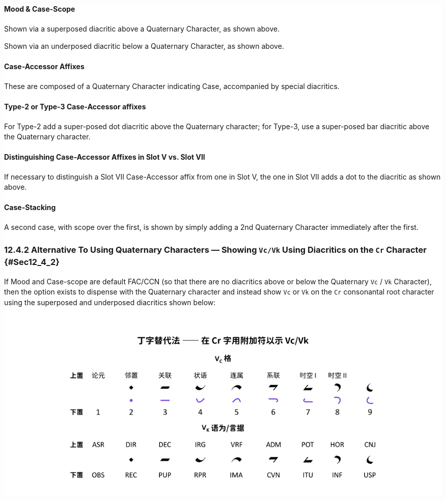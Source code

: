 #### Mood & Case-Scope

Shown via a superposed diacritic above a Quaternary Character, as shown above.

Shown via an underposed diacritic below a Quaternary Character, as shown above.

#### Case-Accessor Affixes

These are composed of a Quaternary Character indicating Case, accompanied by special diacritics.

#### Type-2 or Type-3 Case-Accessor affixes

For Type-2 add a super-posed dot diacritic above the Quaternary character; for Type-3, use a super-posed bar diacritic above the Quaternary character.

#### Distinguishing Case-Accessor Affixes in Slot V vs. Slot VII

If necessary to distinguish a Slot VII Case-Accessor affix from one in Slot V, the one in Slot VII adds a dot to the diacritic as shown above.

#### Case-Stacking

A second case, with scope over the first, is shown by simply adding a 2nd Quaternary Character immediately after the first.

### 12.4.2 Alternative To Using Quaternary Characters — Showing `Vc/Vk` Using Diacritics on the `Cr` Character {#Sec12_4_2}

If Mood and Case-scope are default <abbr>FAC/CCN</abbr> (so that there are no diacritics above or below the Quaternary `Vc` / `Vk` Character), then the option exists to dispense with the Quaternary character and instead show `Vc` or `Vk` on the `Cr` consonantal root character using the superposed and underposed diacritics shown below:

<figure data-mode="lightmode-only">
    <img src="./i/12-QC-3.svg" alt="" tabindex="0" data-mode="lightmode-only" style="cursor: zoom-in;">
    <figcaption></figcaption>
</figure>
